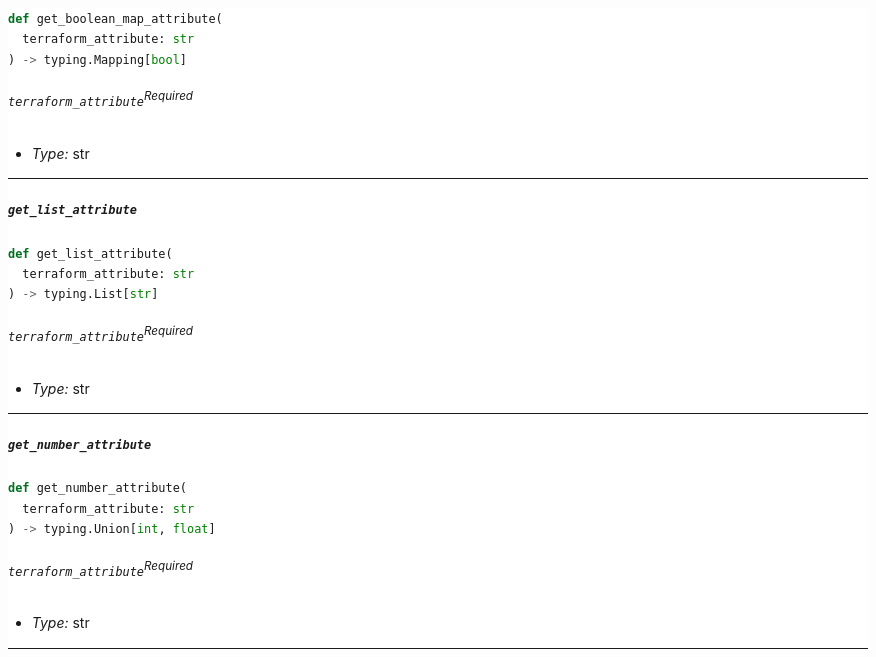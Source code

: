 ```python
def get_boolean_map_attribute(
  terraform_attribute: str
) -> typing.Mapping[bool]
```

###### `terraform_attribute`<sup>Required</sup> <a name="terraform_attribute" id="@cdktf/provider-mongodbatlas.dataMongodbatlasCloudProviderAccessSetup.DataMongodbatlasCloudProviderAccessSetupAwsConfigOutputReference.getBooleanMapAttribute.parameter.terraformAttribute"></a>

- *Type:* str

---

##### `get_list_attribute` <a name="get_list_attribute" id="@cdktf/provider-mongodbatlas.dataMongodbatlasCloudProviderAccessSetup.DataMongodbatlasCloudProviderAccessSetupAwsConfigOutputReference.getListAttribute"></a>

```python
def get_list_attribute(
  terraform_attribute: str
) -> typing.List[str]
```

###### `terraform_attribute`<sup>Required</sup> <a name="terraform_attribute" id="@cdktf/provider-mongodbatlas.dataMongodbatlasCloudProviderAccessSetup.DataMongodbatlasCloudProviderAccessSetupAwsConfigOutputReference.getListAttribute.parameter.terraformAttribute"></a>

- *Type:* str

---

##### `get_number_attribute` <a name="get_number_attribute" id="@cdktf/provider-mongodbatlas.dataMongodbatlasCloudProviderAccessSetup.DataMongodbatlasCloudProviderAccessSetupAwsConfigOutputReference.getNumberAttribute"></a>

```python
def get_number_attribute(
  terraform_attribute: str
) -> typing.Union[int, float]
```

###### `terraform_attribute`<sup>Required</sup> <a name="terraform_attribute" id="@cdktf/provider-mongodbatlas.dataMongodbatlasCloudProviderAccessSetup.DataMongodbatlasCloudProviderAccessSetupAwsConfigOutputReference.getNumberAttribute.parameter.terraformAttribute"></a>

- *Type:* str

---
